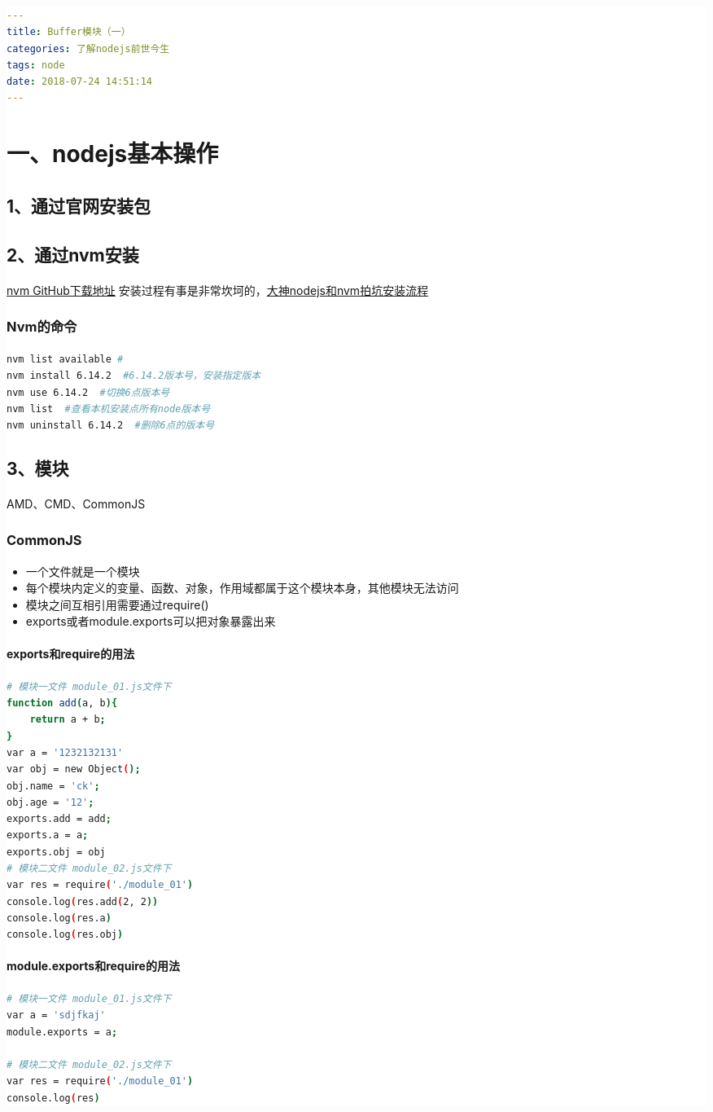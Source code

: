 ```yaml
---
title: Buffer模块（一）
categories: 了解nodejs前世今生
tags: node
date: 2018-07-24 14:51:14  
---
```

# 一、nodejs基本操作
## 1、通过官网安装包
## 2、通过nvm安装
[nvm GitHub下载地址](https://github.com/coreybutler/nvm-windows/releases)
安装过程有事是非常坎坷的，[大神nodejs和nvm拍坑安装流程](https://www.cnblogs.com/qiu-freedom/p/8871793.html)
### Nvm的命令
```bash
nvm list available # 
nvm install 6.14.2  #6.14.2版本号，安装指定版本
nvm use 6.14.2  #切换6点版本号
nvm list  #查看本机安装点所有node版本号
nvm uninstall 6.14.2  #删除6点的版本号
```
## 3、模块
AMD、CMD、CommonJS
### CommonJS
* 一个文件就是一个模块
* 每个模块内定义的变量、函数、对象，作用域都属于这个模块本身，其他模块无法访问
* 模块之间互相引用需要通过require()
* exports或者module.exports可以把对象暴露出来

#### exports和require的用法
```bash
# 模块一文件 module_01.js文件下
function add(a, b){
    return a + b;
}
var a = '1232132131'
var obj = new Object();
obj.name = 'ck';
obj.age = '12';
exports.add = add;
exports.a = a;
exports.obj = obj
# 模块二文件 module_02.js文件下
var res = require('./module_01')
console.log(res.add(2, 2))
console.log(res.a)
console.log(res.obj)
```
#### module.exports和require的用法
```bash
# 模块一文件 module_01.js文件下
var a = 'sdjfkaj'
module.exports = a;

# 模块二文件 module_02.js文件下
var res = require('./module_01')
console.log(res)
```